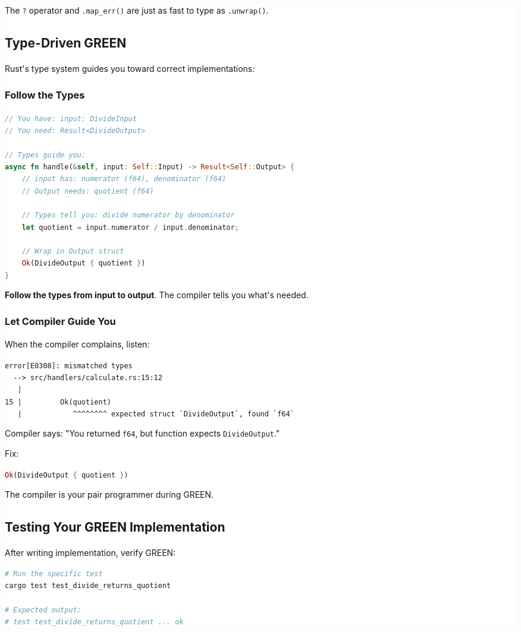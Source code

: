 The `?` operator and `.map_err()` are just as fast to type as `.unwrap()`.

## Type-Driven GREEN

Rust's type system guides you toward correct implementations:

### Follow the Types

```rust
// You have: input: DivideInput
// You need: Result<DivideOutput>

// Types guide you:
async fn handle(&self, input: Self::Input) -> Result<Self::Output> {
    // input has: numerator (f64), denominator (f64)
    // Output needs: quotient (f64)

    // Types tell you: divide numerator by denominator
    let quotient = input.numerator / input.denominator;

    // Wrap in Output struct
    Ok(DivideOutput { quotient })
}
```

**Follow the types from input to output**. The compiler tells you what's needed.

### Let Compiler Guide You

When the compiler complains, listen:

```
error[E0308]: mismatched types
  --> src/handlers/calculate.rs:15:12
   |
15 |         Ok(quotient)
   |            ^^^^^^^^ expected struct `DivideOutput`, found `f64`
```

Compiler says: "You returned `f64`, but function expects `DivideOutput`."

Fix:

```rust
Ok(DivideOutput { quotient })
```

The compiler is your pair programmer during GREEN.

## Testing Your GREEN Implementation

After writing implementation, verify GREEN:

```bash
# Run the specific test
cargo test test_divide_returns_quotient

# Expected output:
# test test_divide_returns_quotient ... ok
```
